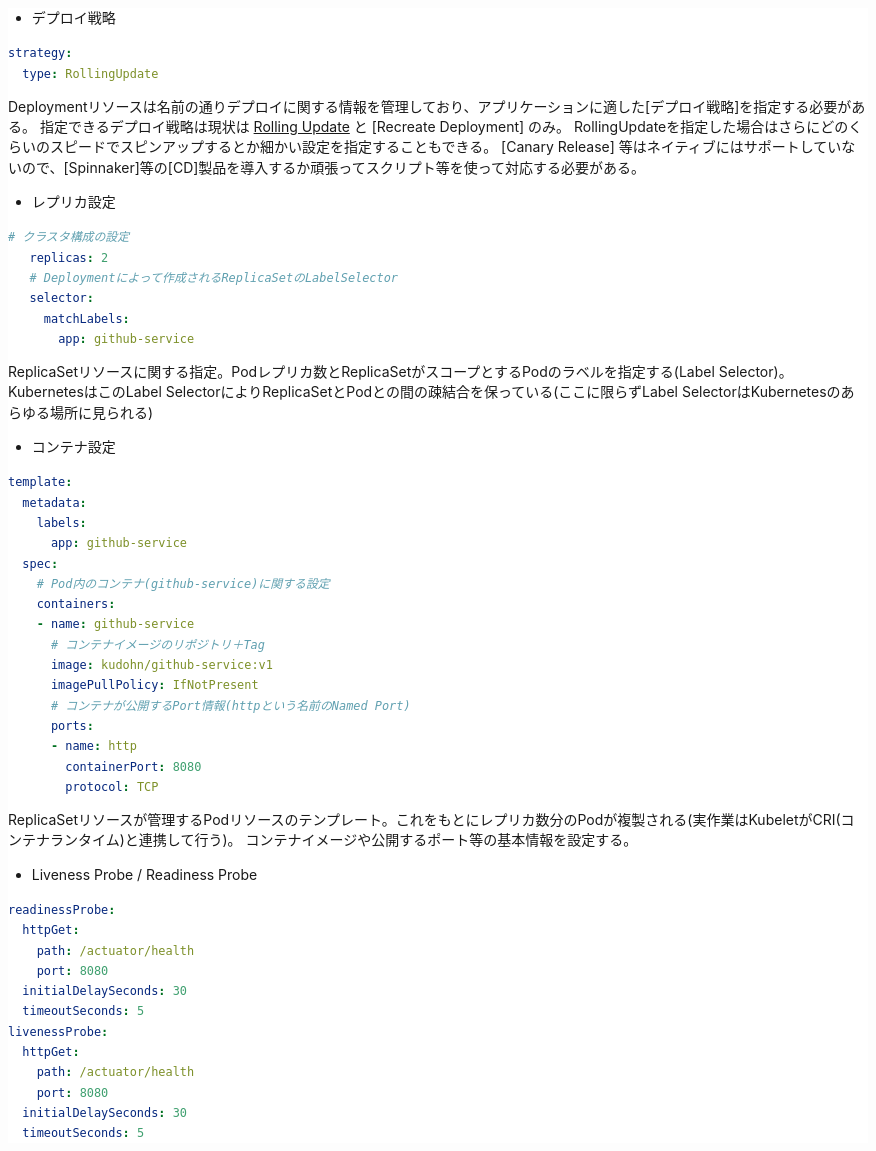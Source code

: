 - デプロイ戦略
```yaml
strategy:
  type: RollingUpdate
```
Deploymentリソースは名前の通りデプロイに関する情報を管理しており、アプリケーションに適した[デプロイ戦略]を指定する必要がある。
指定できるデプロイ戦略は現状は [Rolling Update](デフォルト) と [Recreate Deployment] のみ。
RollingUpdateを指定した場合はさらにどのくらいのスピードでスピンアップするとか細かい設定を指定することもできる。
[Canary Release] 等はネイティブにはサポートしていないので、[Spinnaker]等の[CD]製品を導入するか頑張ってスクリプト等を使って対応する必要がある。

- レプリカ設定
```yaml
# クラスタ構成の設定
   replicas: 2
   # Deploymentによって作成されるReplicaSetのLabelSelector
   selector:
     matchLabels:
       app: github-service
```
ReplicaSetリソースに関する指定。Podレプリカ数とReplicaSetがスコープとするPodのラベルを指定する(Label Selector)。
KubernetesはこのLabel SelectorによりReplicaSetとPodとの間の疎結合を保っている(ここに限らずLabel SelectorはKubernetesのあらゆる場所に見られる)

- コンテナ設定

```yaml
template:
  metadata:
    labels:
      app: github-service
  spec:
    # Pod内のコンテナ(github-service)に関する設定
    containers:
    - name: github-service
      # コンテナイメージのリポジトリ＋Tag
      image: kudohn/github-service:v1
      imagePullPolicy: IfNotPresent
      # コンテナが公開するPort情報(httpという名前のNamed Port)
      ports:
      - name: http
        containerPort: 8080
        protocol: TCP
```

ReplicaSetリソースが管理するPodリソースのテンプレート。これをもとにレプリカ数分のPodが複製される(実作業はKubeletがCRI(コンテナランタイム)と連携して行う)。
コンテナイメージや公開するポート等の基本情報を設定する。

- Liveness Probe / Readiness Probe

```yaml
readinessProbe:
  httpGet:
    path: /actuator/health
    port: 8080
  initialDelaySeconds: 30
  timeoutSeconds: 5
livenessProbe:
  httpGet:
    path: /actuator/health
    port: 8080
  initialDelaySeconds: 30
  timeoutSeconds: 5
```
